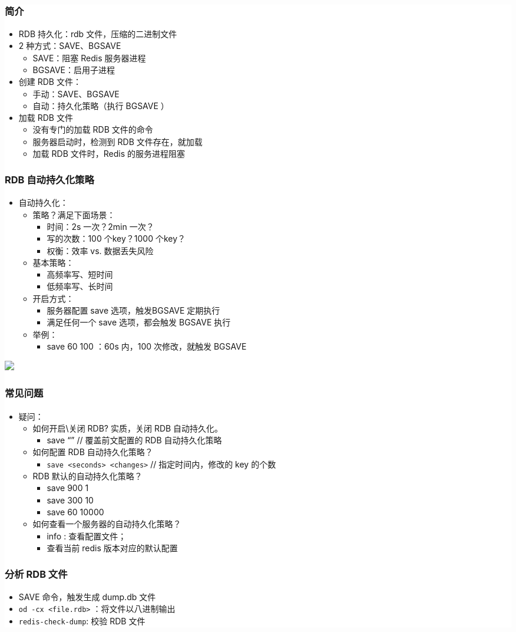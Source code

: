 
### 简介

* RDB 持久化：rdb 文件，压缩的二进制文件
* 2 种方式：SAVE、BGSAVE
	* SAVE：阻塞 Redis 服务器进程
	* BGSAVE：启用子进程
* 创建 RDB 文件：
	* 手动：SAVE、BGSAVE
	* 自动：持久化策略（执行 BGSAVE ）
* 加载 RDB 文件
	* 没有专门的加载 RDB 文件的命令
	* 服务器启动时，检测到 RDB 文件存在，就加载
	* 加载 RDB 文件时，Redis 的服务进程阻塞


### RDB 自动持久化策略

* 自动持久化：
	* 策略？满足下面场景：
		* 时间：2s 一次？2min 一次？
		* 写的次数：100 个key？1000 个key？
		* 权衡：效率 vs. 数据丢失风险
	* 基本策略：
		* 高频率写、短时间
		* 低频率写、长时间
	* 开启方式：
		* 服务器配置 save 选项，触发BGSAVE 定期执行
		* 满足任何一个 save 选项，都会触发 BGSAVE 执行
	* 举例：
		* save 60 100 ：60s 内，100 次修改，就触发 BGSAVE

![](/images/redis/redis-rdb-auto-dump.png)

### 常见问题

* 疑问：
	* 如何开启\关闭 RDB? 实质，关闭 RDB 自动持久化。
		* save “” // 覆盖前文配置的 RDB 自动持久化策略
	* 如何配置 RDB 自动持久化策略？
		* `save <seconds> <changes>` // 指定时间内，修改的 key 的个数
	* RDB 默认的自动持久化策略？
		* save 900 1
		* save 300 10
		* save 60 10000
	* 如何查看一个服务器的自动持久化策略？
		* info : 查看配置文件；
		* 查看当前 redis 版本对应的默认配置

### 分析 RDB 文件

* SAVE 命令，触发生成 dump.db 文件
* `od -cx <file.rdb>` ：将文件以八进制输出
* `redis-check-dump`: 校验 RDB 文件
